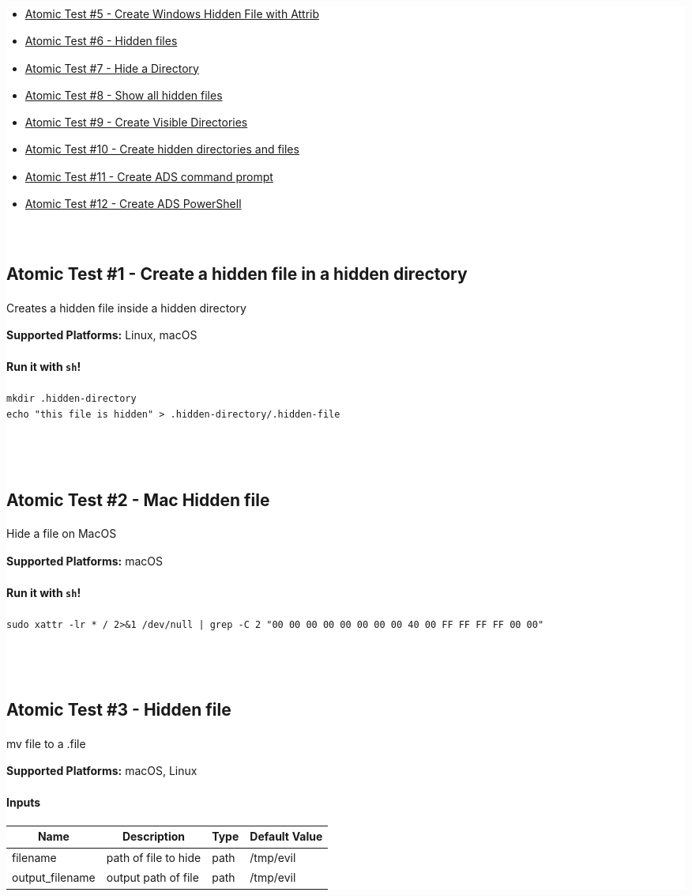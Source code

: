 - [Atomic Test #5 - Create Windows Hidden File with Attrib](#atomic-test-5---create-windows-hidden-file-with-attrib)

- [Atomic Test #6 - Hidden files](#atomic-test-6---hidden-files)

- [Atomic Test #7 - Hide a Directory](#atomic-test-7---hide-a-directory)

- [Atomic Test #8 - Show all hidden files](#atomic-test-8---show-all-hidden-files)

- [Atomic Test #9 - Create Visible Directories](#atomic-test-9---create-visible-directories)

- [Atomic Test #10 - Create hidden directories and files](#atomic-test-10---create-hidden-directories-and-files)

- [Atomic Test #11 - Create ADS command prompt](#atomic-test-11---create-ads-command-prompt)

- [Atomic Test #12 - Create ADS PowerShell](#atomic-test-12---create-ads-powershell)


<br/>

## Atomic Test #1 - Create a hidden file in a hidden directory
Creates a hidden file inside a hidden directory

**Supported Platforms:** Linux, macOS


#### Run it with `sh`!
```
mkdir .hidden-directory
echo "this file is hidden" > .hidden-directory/.hidden-file
```
<br/>
<br/>

## Atomic Test #2 - Mac Hidden file
Hide a file on MacOS

**Supported Platforms:** macOS


#### Run it with `sh`!
```
sudo xattr -lr * / 2>&1 /dev/null | grep -C 2 "00 00 00 00 00 00 00 00 40 00 FF FF FF FF 00 00"
```
<br/>
<br/>

## Atomic Test #3 - Hidden file
mv file to a .file

**Supported Platforms:** macOS, Linux


#### Inputs
| Name | Description | Type | Default Value | 
|------|-------------|------|---------------|
| filename | path of file to hide | path | /tmp/evil|
| output_filename | output path of file | path | /tmp/evil|

